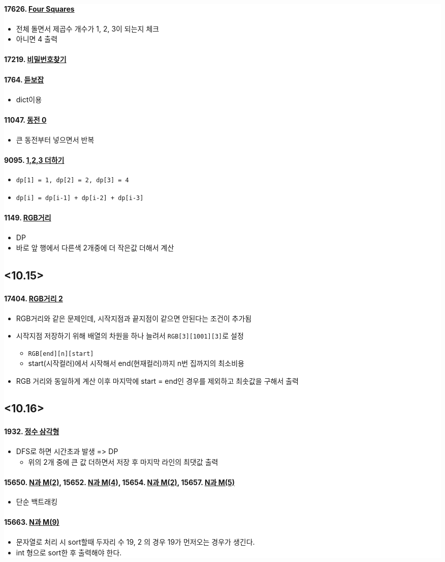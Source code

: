 #### 17626. [Four Squares](./silver4/boj_17626.py)

- 전체 돌면서 제곱수 개수가 1, 2, 3이 되는지 체크
- 아니면 4 출력

#### 17219. [비밀번호찾기](./silver4/boj_17219.py)

#### 1764. [듣보잡](./silver4/boj_1764.py)

- dict이용

#### 11047. [동전 0](./silver2/boj_11047.py)

- 큰 동전부터 넣으면서 반복

#### 9095. [1,2,3 더하기](./silver3/boj_9095.py)

- `dp[1] = 1, dp[2] = 2, dp[3] = 4`

- `dp[i] = dp[i-1] + dp[i-2] + dp[i-3]`

#### 1149. [RGB거리](./silver1/boj_1149.cpp)

- DP
- 바로 앞 행에서 다른색 2개중에 더 작은값 더해서 계산

## <10.15>

#### 17404. [RGB거리 2](./gold4/boj_17404.cpp)

- RGB거리와 같은 문제인데, 시작지점과 끝지점이 같으면 안된다는 조건이 추가됨
- 시작지점 저장하기 위해 배열의 차원을 하나 늘려서 `RGB[3][1001][3]`로 설정
  - `RGB[end][n][start]` 
  - start(시작컬러)에서 시작해서 end(현재컬러)까지 n번 집까지의 최소비용

- RGB 거리와 동일하게 계산 이후 마지막에 start = end인 경우를 제외하고 최솟값을 구해서 출력

## <10.16>

#### 1932. [정수 삼각형](./silver1/boj_1932.py)

- DFS로 하면 시간초과 발생 => DP
  - 위의 2개 중에 큰 값 더하면서 저장 후 마지막 라인의 최댓값 출력

#### 15650. [N과 M(2)](./silver3/boj_15650.py), 15652. [N과 M(4)](./silver3/boj_15652.py), 15654. [N과 M(2)](./silver3/boj_15654.py), 15657. [N과 M(5)](./silver3/boj_15657.py)

- 단순 백트래킹

#### 15663. [N과 M(9)](./silver2/boj_15663.py)

- 문자열로 처리 시 sort할때 두자리 수 19, 2 의 경우 19가 먼저오는 경우가 생긴다.
- int 형으로 sort한 후 출력해야 한다.
